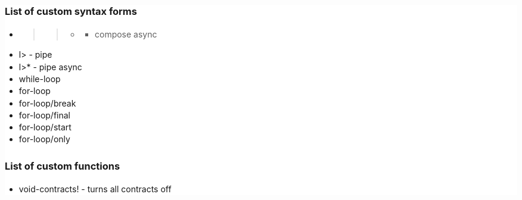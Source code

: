 ### List of custom syntax forms
* >>* - compose async
* l> - pipe
* l>* - pipe async
* while-loop
* for-loop
* for-loop/break
* for-loop/final
* for-loop/start
* for-loop/only

### List of custom functions
* void-contracts! - turns all contracts off